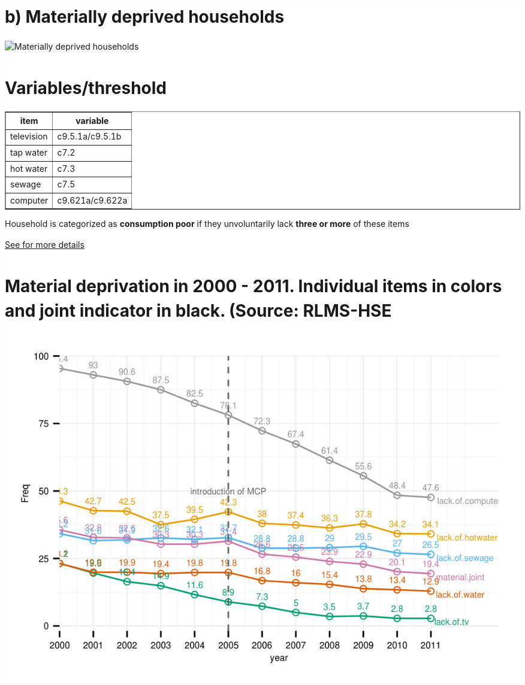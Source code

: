 
b) Materially deprived households
========================================================
![Materially deprived households](slides/figures/rlmsvenn2.png)


Variables/threshold
========================================================



<TABLE border=1>
<TR> <TH> item </TH> <TH> variable </TH>  </TR>
  <TR> <TD> television </TD> <TD> c9.5.1a/c9.5.1b </TD> </TR>
  <TR> <TD> tap water </TD> <TD> c7.2 </TD> </TR>
  <TR> <TD> hot water </TD> <TD> c7.3 </TD> </TR>
  <TR> <TD> sewage </TD> <TD> c7.5 </TD> </TR>
  <TR> <TD> computer </TD> <TD> c9.621a/c9.622a </TD> </TR>
   </TABLE>


Household is categorized as **consumption poor** if they unvoluntarily lack **three or more** of these items

[See for more details](analysis/desc_material_compare.html#items-of-material-deprivation)


Material deprivation in 2000 - 2011. Individual items in colors and joint indicator in black. (Source: RLMS-HSE
========================================================
![)](figure/materplot.png)
